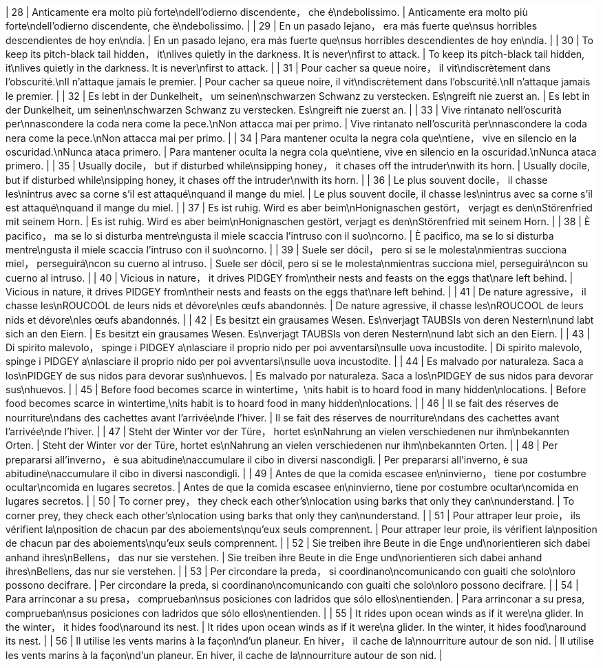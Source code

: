 | 28 | Anticamente era molto più forte\ndell’odierno discendente， che è\ndebolissimo. | Anticamente era molto più forte\ndell’odierno discendente, che è\ndebolissimo. |
| 29 | En un pasado lejano， era más fuerte que\nsus horribles descendientes de hoy en\ndía. | En un pasado lejano, era más fuerte que\nsus horribles descendientes de hoy en\ndía. |
| 30 | To keep its pitch-black tail hidden， it\nlives quietly in the darkness. It is never\nfirst to attack. | To keep its pitch-black tail hidden, it\nlives quietly in the darkness. It is never\nfirst to attack. |
| 31 | Pour cacher sa queue noire， il vit\ndiscrètement dans l’obscurité.\nIl n’attaque jamais le premier. | Pour cacher sa queue noire, il vit\ndiscrètement dans l’obscurité.\nIl n’attaque jamais le premier. |
| 32 | Es lebt in der Dunkelheit， um seinen\nschwarzen Schwanz zu verstecken. Es\ngreift nie zuerst an. | Es lebt in der Dunkelheit, um seinen\nschwarzen Schwanz zu verstecken. Es\ngreift nie zuerst an. |
| 33 | Vive rintanato nell’oscurità per\nnascondere la coda nera come la pece.\nNon attacca mai per primo. | Vive rintanato nell’oscurità per\nnascondere la coda nera come la pece.\nNon attacca mai per primo. |
| 34 | Para mantener oculta la negra cola que\ntiene， vive en silencio en la oscuridad.\nNunca ataca primero. | Para mantener oculta la negra cola que\ntiene, vive en silencio en la oscuridad.\nNunca ataca primero. |
| 35 | Usually docile， but if disturbed while\nsipping honey， it chases off the intruder\nwith its horn. | Usually docile, but if disturbed while\nsipping honey, it chases off the intruder\nwith its horn. |
| 36 | Le plus souvent docile， il chasse les\nintrus avec sa corne s’il est attaqué\nquand il mange du miel. | Le plus souvent docile, il chasse les\nintrus avec sa corne s’il est attaqué\nquand il mange du miel. |
| 37 | Es ist ruhig. Wird es aber beim\nHonignaschen gestört， verjagt es den\nStörenfried mit seinem Horn. | Es ist ruhig. Wird es aber beim\nHonignaschen gestört, verjagt es den\nStörenfried mit seinem Horn. |
| 38 | È pacifico， ma se lo si disturba mentre\ngusta il miele scaccia l’intruso con il suo\ncorno. | È pacifico, ma se lo si disturba mentre\ngusta il miele scaccia l’intruso con il suo\ncorno. |
| 39 | Suele ser dócil， pero si se le molesta\nmientras succiona miel， perseguirá\ncon su cuerno al intruso. | Suele ser dócil, pero si se le molesta\nmientras succiona miel, perseguirá\ncon su cuerno al intruso. |
| 40 | Vicious in nature， it drives PIDGEY from\ntheir nests and feasts on the eggs that\nare left behind. | Vicious in nature, it drives PIDGEY from\ntheir nests and feasts on the eggs that\nare left behind. |
| 41 | De nature agressive， il chasse les\nROUCOOL de leurs nids et dévore\nles œufs abandonnés. | De nature agressive, il chasse les\nROUCOOL de leurs nids et dévore\nles œufs abandonnés. |
| 42 | Es besitzt ein grausames Wesen. Es\nverjagt TAUBSIs von deren Nestern\nund labt sich an den Eiern. | Es besitzt ein grausames Wesen. Es\nverjagt TAUBSIs von deren Nestern\nund labt sich an den Eiern. |
| 43 | Di spirito malevolo， spinge i PIDGEY a\nlasciare il proprio nido per poi avventarsi\nsulle uova incustodite. | Di spirito malevolo, spinge i PIDGEY a\nlasciare il proprio nido per poi avventarsi\nsulle uova incustodite. |
| 44 | Es malvado por naturaleza. Saca a los\nPIDGEY de sus nidos para devorar sus\nhuevos. | Es malvado por naturaleza. Saca a los\nPIDGEY de sus nidos para devorar sus\nhuevos. |
| 45 | Before food becomes scarce in wintertime，\nits habit is to hoard food in many hidden\nlocations. | Before food becomes scarce in wintertime,\nits habit is to hoard food in many hidden\nlocations. |
| 46 | Il se fait des réserves de nourriture\ndans des cachettes avant l’arrivée\nde l’hiver. | Il se fait des réserves de nourriture\ndans des cachettes avant l’arrivée\nde l’hiver. |
| 47 | Steht der Winter vor der Türe， hortet es\nNahrung an vielen verschiedenen nur ihm\nbekannten Orten. | Steht der Winter vor der Türe, hortet es\nNahrung an vielen verschiedenen nur ihm\nbekannten Orten. |
| 48 | Per prepararsi all’inverno， è sua abitudine\naccumulare il cibo in diversi nascondigli. | Per prepararsi all’inverno, è sua abitudine\naccumulare il cibo in diversi nascondigli. |
| 49 | Antes de que la comida escasee en\ninvierno， tiene por costumbre ocultar\ncomida en lugares secretos. | Antes de que la comida escasee en\ninvierno, tiene por costumbre ocultar\ncomida en lugares secretos. |
| 50 | To corner prey， they check each other’s\nlocation using barks that only they can\nunderstand. | To corner prey, they check each other’s\nlocation using barks that only they can\nunderstand. |
| 51 | Pour attraper leur proie， ils vérifient la\nposition de chacun par des aboiements\nqu’eux seuls comprennent. | Pour attraper leur proie, ils vérifient la\nposition de chacun par des aboiements\nqu’eux seuls comprennent. |
| 52 | Sie treiben ihre Beute in die Enge und\norientieren sich dabei anhand ihres\nBellens， das nur sie verstehen. | Sie treiben ihre Beute in die Enge und\norientieren sich dabei anhand ihres\nBellens, das nur sie verstehen. |
| 53 | Per circondare la preda， si coordinano\ncomunicando con guaiti che solo\nloro possono decifrare. | Per circondare la preda, si coordinano\ncomunicando con guaiti che solo\nloro possono decifrare. |
| 54 | Para arrinconar a su presa， comprueban\nsus posiciones con ladridos que sólo ellos\nentienden. | Para arrinconar a su presa, comprueban\nsus posiciones con ladridos que sólo ellos\nentienden. |
| 55 | It rides upon ocean winds as if it were\na glider. In the winter， it hides food\naround its nest. | It rides upon ocean winds as if it were\na glider. In the winter, it hides food\naround its nest. |
| 56 | Il utilise les vents marins à la façon\nd’un planeur. En hiver， il cache de la\nnourriture autour de son nid. | Il utilise les vents marins à la façon\nd’un planeur. En hiver, il cache de la\nnourriture autour de son nid. |